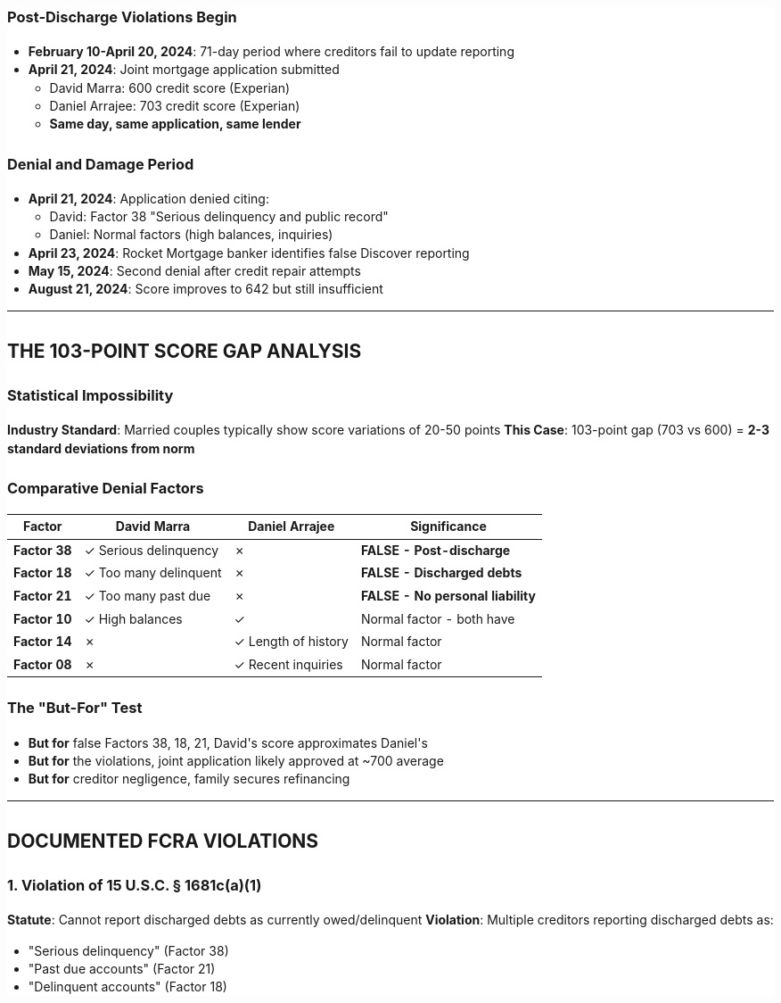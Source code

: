 ### Post-Discharge Violations Begin
- **February 10-April 20, 2024**: 71-day period where creditors fail to update reporting
- **April 21, 2024**: Joint mortgage application submitted
  - David Marra: 600 credit score (Experian)
  - Daniel Arrajee: 703 credit score (Experian)
  - **Same day, same application, same lender**

### Denial and Damage Period
- **April 21, 2024**: Application denied citing:
  - David: Factor 38 "Serious delinquency and public record"
  - Daniel: Normal factors (high balances, inquiries)
- **April 23, 2024**: Rocket Mortgage banker identifies false Discover reporting
- **May 15, 2024**: Second denial after credit repair attempts
- **August 21, 2024**: Score improves to 642 but still insufficient

---

## THE 103-POINT SCORE GAP ANALYSIS

### Statistical Impossibility
**Industry Standard**: Married couples typically show score variations of 20-50 points
**This Case**: 103-point gap (703 vs 600) = **2-3 standard deviations from norm**

### Comparative Denial Factors

| Factor | David Marra | Daniel Arrajee | Significance |
|--------|-------------|----------------|--------------|
| **Factor 38** | ✓ Serious delinquency | ✗ | **FALSE - Post-discharge** |
| **Factor 18** | ✓ Too many delinquent | ✗ | **FALSE - Discharged debts** |
| **Factor 21** | ✓ Too many past due | ✗ | **FALSE - No personal liability** |
| **Factor 10** | ✓ High balances | ✓ | Normal factor - both have |
| **Factor 14** | ✗ | ✓ Length of history | Normal factor |
| **Factor 08** | ✗ | ✓ Recent inquiries | Normal factor |

### The "But-For" Test
- **But for** false Factors 38, 18, 21, David's score approximates Daniel's
- **But for** the violations, joint application likely approved at ~700 average
- **But for** creditor negligence, family secures refinancing

---

## DOCUMENTED FCRA VIOLATIONS

### 1. Violation of 15 U.S.C. § 1681c(a)(1)
**Statute**: Cannot report discharged debts as currently owed/delinquent
**Violation**: Multiple creditors reporting discharged debts as:
- "Serious delinquency" (Factor 38)
- "Past due accounts" (Factor 21)
- "Delinquent accounts" (Factor 18)

